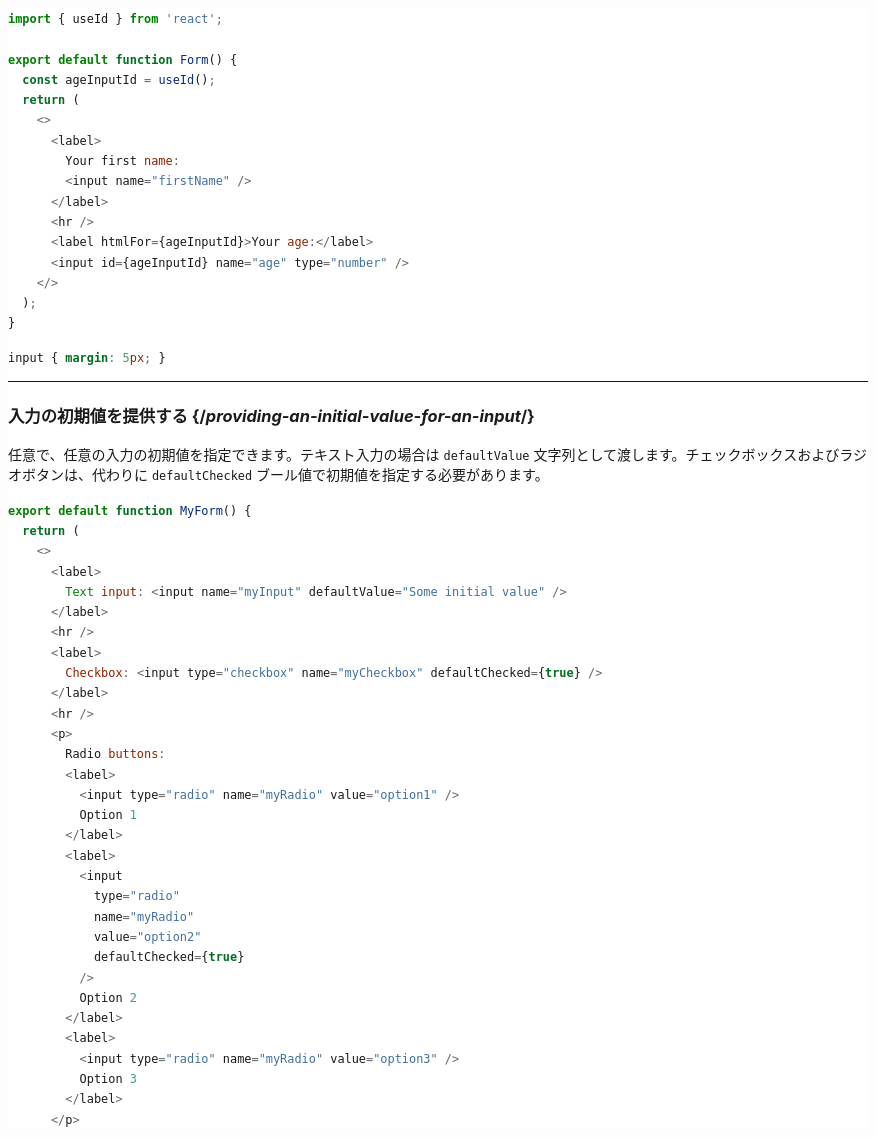 ```js
import { useId } from 'react';

export default function Form() {
  const ageInputId = useId();
  return (
    <>
      <label>
        Your first name:
        <input name="firstName" />
      </label>
      <hr />
      <label htmlFor={ageInputId}>Your age:</label>
      <input id={ageInputId} name="age" type="number" />
    </>
  );
}
```

```css
input { margin: 5px; }
```

</Sandpack>

---

### 入力の初期値を提供する {/*providing-an-initial-value-for-an-input*/}

任意で、任意の入力の初期値を指定できます。テキスト入力の場合は `defaultValue` 文字列として渡します。チェックボックスおよびラジオボタンは、代わりに `defaultChecked` ブール値で初期値を指定する必要があります。

<Sandpack>

```js
export default function MyForm() {
  return (
    <>
      <label>
        Text input: <input name="myInput" defaultValue="Some initial value" />
      </label>
      <hr />
      <label>
        Checkbox: <input type="checkbox" name="myCheckbox" defaultChecked={true} />
      </label>
      <hr />
      <p>
        Radio buttons:
        <label>
          <input type="radio" name="myRadio" value="option1" />
          Option 1
        </label>
        <label>
          <input
            type="radio"
            name="myRadio"
            value="option2"
            defaultChecked={true} 
          />
          Option 2
        </label>
        <label>
          <input type="radio" name="myRadio" value="option3" />
          Option 3
        </label>
      </p>
```
